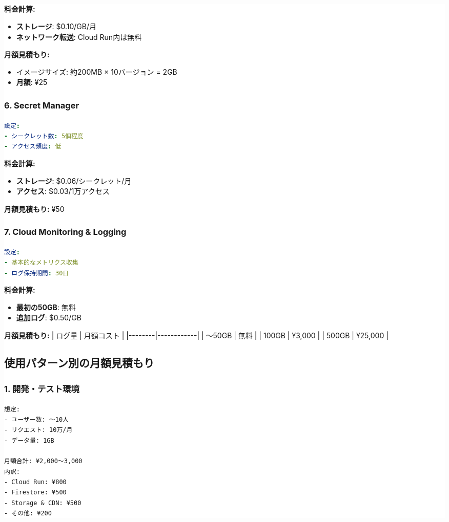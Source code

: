 **料金計算:**
- **ストレージ**: $0.10/GB/月
- **ネットワーク転送**: Cloud Run内は無料

**月額見積もり:**
- イメージサイズ: 約200MB × 10バージョン = 2GB
- **月額**: ¥25

### 6. Secret Manager
```yaml
設定:
- シークレット数: 5個程度
- アクセス頻度: 低
```

**料金計算:**
- **ストレージ**: $0.06/シークレット/月
- **アクセス**: $0.03/1万アクセス

**月額見積もり:** ¥50

### 7. Cloud Monitoring & Logging
```yaml
設定:
- 基本的なメトリクス収集
- ログ保持期間: 30日
```

**料金計算:**
- **最初の50GB**: 無料
- **追加ログ**: $0.50/GB

**月額見積もり:**
| ログ量 | 月額コスト |
|--------|------------|
| 〜50GB | 無料 |
| 100GB | ¥3,000 |
| 500GB | ¥25,000 |

## 使用パターン別の月額見積もり

### 1. 開発・テスト環境
```
想定:
- ユーザー数: 〜10人
- リクエスト: 10万/月
- データ量: 1GB

月額合計: ¥2,000〜3,000
内訳:
- Cloud Run: ¥800
- Firestore: ¥500
- Storage & CDN: ¥500
- その他: ¥200
```
